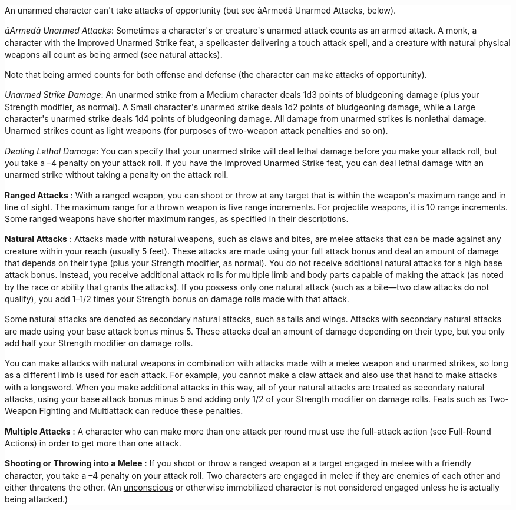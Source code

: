 An unarmed character can't take attacks of opportunity (but see âArmedâ Unarmed Attacks, below).

_âArmedâ Unarmed Attacks_: Sometimes a character's or creature's unarmed attack counts as an armed attack. A monk, a character with the [Improved Unarmed Strike](feats.html#_improved-unarmed-strike) feat, a spellcaster delivering a touch attack spell, and a creature with natural physical weapons all count as being armed (see natural attacks).

Note that being armed counts for both offense and defense (the character can make attacks of opportunity).

_Unarmed Strike Damage_: An unarmed strike from a Medium character deals 1d3 points of bludgeoning damage (plus your [Strength](gettingStarted.html#_strength) modifier, as normal). A Small character's unarmed strike deals 1d2 points of bludgeoning damage, while a Large character's unarmed strike deals 1d4 points of bludgeoning damage. All damage from unarmed strikes is nonlethal damage. Unarmed strikes count as light weapons (for purposes of two-weapon attack penalties and so on).

_Dealing Lethal Damage_: You can specify that your unarmed strike will deal lethal damage before you make your attack roll, but you take a –4 penalty on your attack roll. If you have the [Improved Unarmed Strike](feats.html#_improved-unarmed-strike) feat, you can deal lethal damage with an unarmed strike without taking a penalty on the attack roll.

**Ranged Attacks** : With a ranged weapon, you can shoot or throw at any target that is within the weapon's maximum range and in line of sight. The maximum range for a thrown weapon is five range increments. For projectile weapons, it is 10 range increments. Some ranged weapons have shorter maximum ranges, as specified in their descriptions.

**Natural Attacks** : Attacks made with natural weapons, such as claws and bites, are melee attacks that can be made against any creature within your reach (usually 5 feet). These attacks are made using your full attack bonus and deal an amount of damage that depends on their type (plus your [Strength](gettingStarted.html#_strength) modifier, as normal). You do not receive additional natural attacks for a high base attack bonus. Instead, you receive additional attack rolls for multiple limb and body parts capable of making the attack (as noted by the race or ability that grants the attacks). If you possess only one natural attack (such as a bite—two claw attacks do not qualify), you add 1–1/2 times your [Strength](gettingStarted.html#_strength) bonus on damage rolls made with that attack.

Some natural attacks are denoted as secondary natural attacks, such as tails and wings. Attacks with secondary natural attacks are made using your base attack bonus minus 5. These attacks deal an amount of damage depending on their type, but you only add half your [Strength](gettingStarted.html#_strength) modifier on damage rolls.

You can make attacks with natural weapons in combination with attacks made with a melee weapon and unarmed strikes, so long as a different limb is used for each attack. For example, you cannot make a claw attack and also use that hand to make attacks with a longsword. When you make additional attacks in this way, all of your natural attacks are treated as secondary natural attacks, using your base attack bonus minus 5 and adding only 1/2 of your [Strength](gettingStarted.html#_strength) modifier on damage rolls. Feats such as [Two-Weapon Fighting](feats.html#_two-weapon-fighting) and Multiattack can reduce these penalties.

**Multiple Attacks** : A character who can make more than one attack per round must use the full-attack action (see Full-Round Actions) in order to get more than one attack.

**Shooting or Throwing into a Melee** : If you shoot or throw a ranged weapon at a target engaged in melee with a friendly character, you take a –4 penalty on your attack roll. Two characters are engaged in melee if they are enemies of each other and either threatens the other. (An [unconscious](glossary.html#_unconscious) or otherwise immobilized character is not considered engaged unless he is actually being attacked.)
